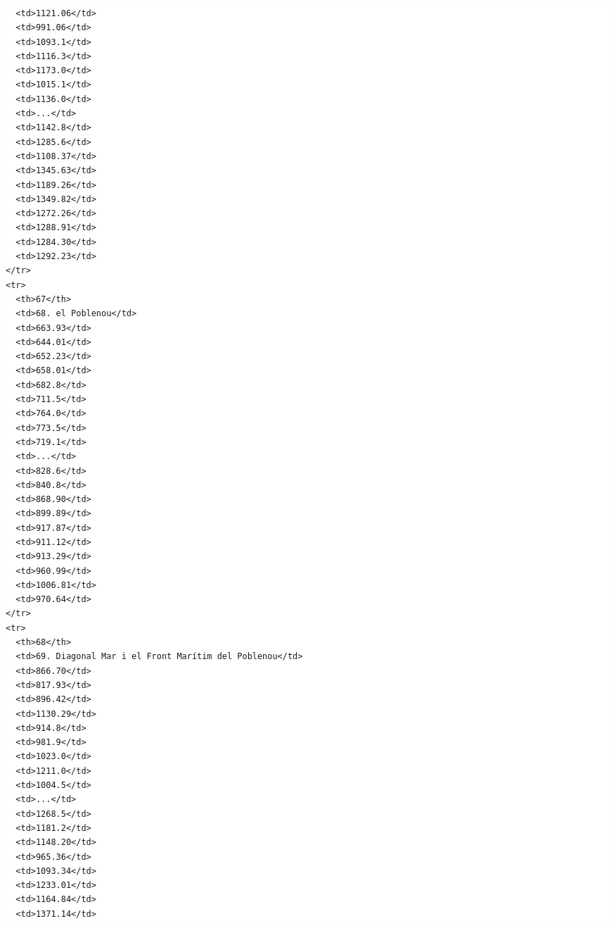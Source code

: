       <td>1121.06</td>
      <td>991.06</td>
      <td>1093.1</td>
      <td>1116.3</td>
      <td>1173.0</td>
      <td>1015.1</td>
      <td>1136.0</td>
      <td>...</td>
      <td>1142.8</td>
      <td>1285.6</td>
      <td>1108.37</td>
      <td>1345.63</td>
      <td>1189.26</td>
      <td>1349.82</td>
      <td>1272.26</td>
      <td>1288.91</td>
      <td>1284.30</td>
      <td>1292.23</td>
    </tr>
    <tr>
      <th>67</th>
      <td>68. el Poblenou</td>
      <td>663.93</td>
      <td>644.01</td>
      <td>652.23</td>
      <td>658.01</td>
      <td>682.8</td>
      <td>711.5</td>
      <td>764.0</td>
      <td>773.5</td>
      <td>719.1</td>
      <td>...</td>
      <td>828.6</td>
      <td>840.8</td>
      <td>868.90</td>
      <td>899.89</td>
      <td>917.87</td>
      <td>911.12</td>
      <td>913.29</td>
      <td>960.99</td>
      <td>1006.81</td>
      <td>970.64</td>
    </tr>
    <tr>
      <th>68</th>
      <td>69. Diagonal Mar i el Front Marítim del Poblenou</td>
      <td>866.70</td>
      <td>817.93</td>
      <td>896.42</td>
      <td>1130.29</td>
      <td>914.8</td>
      <td>981.9</td>
      <td>1023.0</td>
      <td>1211.0</td>
      <td>1004.5</td>
      <td>...</td>
      <td>1268.5</td>
      <td>1181.2</td>
      <td>1148.20</td>
      <td>965.36</td>
      <td>1093.34</td>
      <td>1233.01</td>
      <td>1164.84</td>
      <td>1371.14</td>